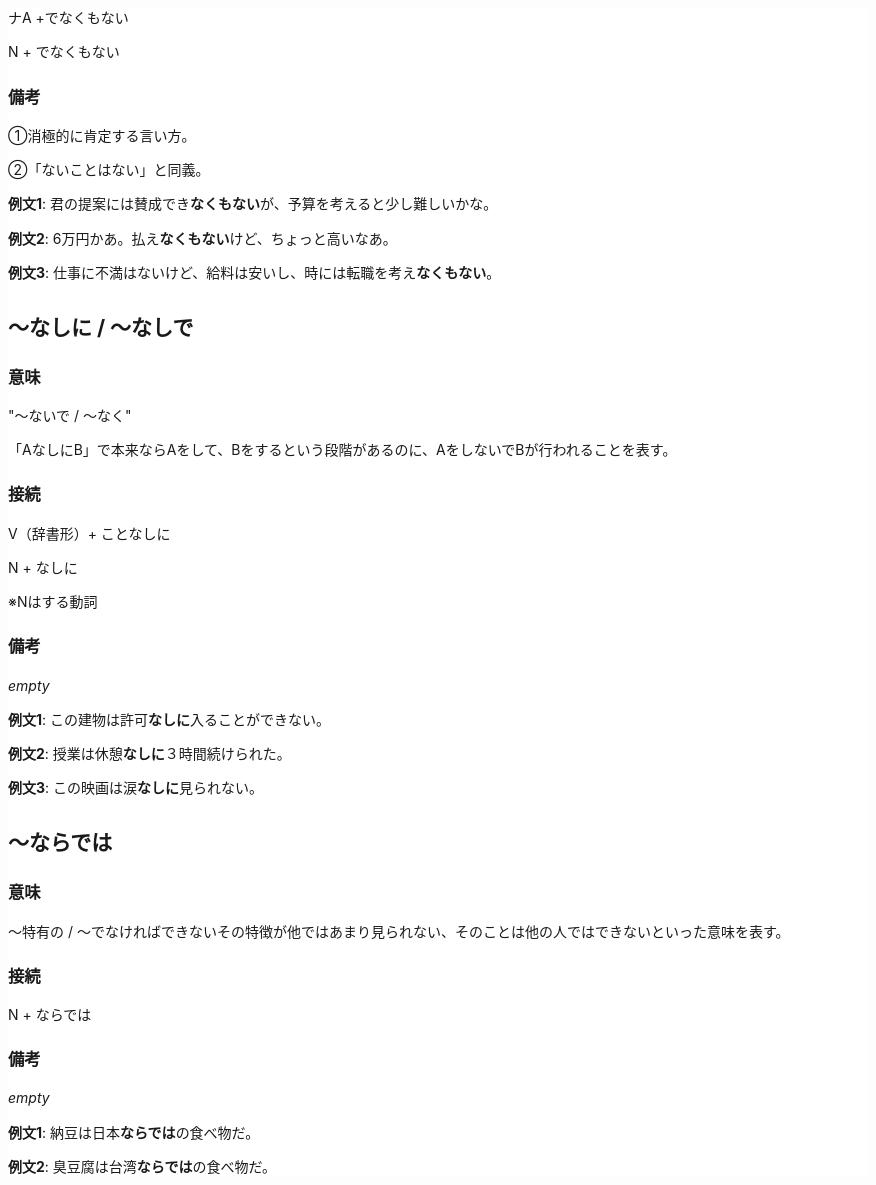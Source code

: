ナA +でなくもない

N + でなくもない


### 備考
①消極的に肯定する言い方。

②「ないことはない」と同義。

**例文1**: 君の提案には賛成でき**なくもない**が、予算を考えると少し難しいかな。

**例文2**: 6万円かあ。払え**なくもない**けど、ちょっと高いなあ。

**例文3**: 仕事に不満はないけど、給料は安いし、時には転職を考え**なくもない**。

## **〜なしに / 〜なしで**

### 意味
"〜ないで / 〜なく"

「AなしにB」で本来ならAをして、Bをするという段階があるのに、AをしないでBが行われることを表す。

### 接続
V（辞書形）+ ことなしに

N + なしに

※Nはする動詞


### 備考
*empty*

**例文1**: この建物は許可**なしに**入ることができない。

**例文2**: 授業は休憩**なしに**３時間続けられた。

**例文3**: この映画は涙**なしに**見られない。

## 〜ならでは

### 意味
〜特有の / 〜でなければできないその特徴が他ではあまり見られない、そのことは他の人ではできないといった意味を表す。

### 接続
N + ならでは


### 備考
*empty*

**例文1**: 納豆は日本**ならでは**の食べ物だ。

**例文2**: 臭豆腐は台湾**ならでは**の食べ物だ。

